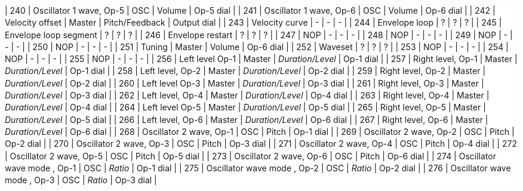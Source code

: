 | 240 | Oscillator 1 wave, Op-5 | OSC | Volume | Op-5 dial |
| 241 | Oscillator 1 wave, Op-6 | OSC | Volume | Op-6 dial |
| 242 | Velocity offset | Master | Pitch/Feedback | Output dial |
| 243 | Velocity curve | - | - | - |
| 244 | Envelope loop | ? | ? | ? |
| 245 | Envelope loop segment | ? | ? | ? |
| 246 | Envelope restart | ? | ? | ? |
| 247 | NOP | - | - | - |
| 248 | NOP | - | - | - |
| 249 | NOP | - | - | - |
| 250 | NOP | - | - | - |
| 251 | Tuning | Master | Volume | Op-6 dial |
| 252 | Waveset | ? | ? | ? |
| 253 | NOP | - | - | - |
| 254 | NOP | - | - | - |
| 255 | NOP | - | - | - |
| 256 | Left level Op-1 | Master | *Duration/Level* | Op-1 dial |
| 257 | Right level, Op-1 | Master | *Duration/Level* | Op-1 dial |
| 258 | Left level, Op-2 | Master | *Duration/Level* | Op-2 dial |
| 259 | Right level, Op-2 | Master | *Duration/Level* | Op-2 dial |
| 260 | Left level Op-3 | Master | *Duration/Level* | Op-3 dial |
| 261 | Right level, Op-3 | Master | *Duration/Level* | Op-3 dial |
| 262 | Left level, Op-4 | Master | *Duration/Level* | Op-4 dial |
| 263 | Right level, Op-4 | Master | *Duration/Level* | Op-4 dial |
| 264 | Left level Op-5 | Master | *Duration/Level* | Op-5 dial |
| 265 | Right level, Op-5 | Master | *Duration/Level* | Op-5 dial |
| 266 | Left level, Op-6 | Master | *Duration/Level* | Op-6 dial |
| 267 | Right level, Op-6 | Master | *Duration/Level* | Op-6 dial |
| 268 | Oscillator 2 wave, Op-1 | OSC | Pitch | Op-1 dial |
| 269 | Oscillator 2 wave, Op-2 | OSC | Pitch | Op-2 dial |
| 270 | Oscillator 2 wave, Op-3 | OSC | Pitch | Op-3 dial |
| 271 | Oscillator 2 wave, Op-4 | OSC | Pitch | Op-4 dial |
| 272 | Oscillator 2 wave, Op-5 | OSC | Pitch | Op-5 dial |
| 273 | Oscillator 2 wave, Op-6 | OSC | Pitch | Op-6 dial |
| 274 | Oscillator wave mode , Op-1 | OSC | *Ratio* | Op-1 dial |
| 275 | Oscillator wave mode , Op-2 | OSC | *Ratio* | Op-2 dial |
| 276 | Oscillator wave mode , Op-3 | OSC | *Ratio* | Op-3 dial |